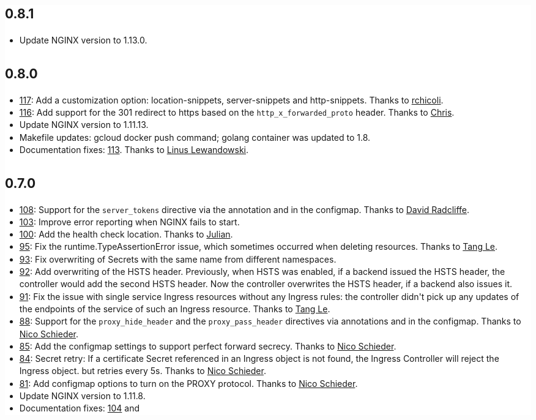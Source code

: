 ## 0.8.1

- Update NGINX version to 1.13.0.

## 0.8.0

- [117](https://github.com/nginxinc/kubernetes-ingress/pull/117): Add a customization option: location-snippets,
  server-snippets and http-snippets. Thanks to [rchicoli](https://github.com/rchicoli).
- [116](https://github.com/nginxinc/kubernetes-ingress/pull/116): Add support for the 301 redirect to https based on the
  `http_x_forwarded_proto` header. Thanks to [Chris](https://github.com/cwhenderson20).
- Update NGINX version to 1.11.13.
- Makefile updates: gcloud docker push command; golang container was updated to 1.8.
- Documentation fixes: [113](https://github.com/nginxinc/kubernetes-ingress/pull/113). Thanks to [Linus
  Lewandowski](https://github.com/LEW21).

## 0.7.0

- [108](https://github.com/nginxinc/kubernetes-ingress/pull/108): Support for the `server_tokens` directive via the
  annotation and in the configmap. Thanks to [David Radcliffe](https://github.com/dwradcliffe).
- [103](https://github.com/nginxinc/kubernetes-ingress/pull/103): Improve error reporting when NGINX fails to start.
- [100](https://github.com/nginxinc/kubernetes-ingress/pull/100): Add the health check location. Thanks to
  [Julian](https://github.com/jmastr).
- [95](https://github.com/nginxinc/kubernetes-ingress/pull/95): Fix the runtime.TypeAssertionError issue, which
  sometimes occurred when deleting resources. Thanks to [Tang Le](https://github.com/tangle329).
- [93](https://github.com/nginxinc/kubernetes-ingress/pull/93): Fix overwriting of Secrets with the same name from
  different namespaces.
- [92](https://github.com/nginxinc/kubernetes-ingress/pull/92/files): Add overwriting of the HSTS header. Previously,
  when HSTS was enabled, if a backend issued the HSTS header, the controller would add the second HSTS header. Now the
  controller overwrites the HSTS header, if a backend also issues it.
- [91](https://github.com/nginxinc/kubernetes-ingress/pull/91): Fix the issue with single service Ingress resources
without any Ingress rules: the controller didn't pick up any updates of the endpoints of the service of such an Ingress
resource. Thanks to [Tang Le](https://github.com/tangle329).
- [88](https://github.com/nginxinc/kubernetes-ingress/pull/88): Support for the `proxy_hide_header` and the
  `proxy_pass_header` directives via annotations and in the configmap. Thanks to [Nico
  Schieder](https://github.com/thetechnick).
- [85](https://github.com/nginxinc/kubernetes-ingress/pull/85): Add the configmap settings to support perfect forward
  secrecy. Thanks to [Nico Schieder](https://github.com/thetechnick).
- [84](https://github.com/nginxinc/kubernetes-ingress/pull/84): Secret retry: If a certificate Secret referenced in an
Ingress object is not found, the Ingress Controller will reject the Ingress object. but retries every 5s. Thanks to
[Nico Schieder](https://github.com/thetechnick).
- [81](https://github.com/nginxinc/kubernetes-ingress/pull/81): Add configmap options to turn on the PROXY protocol.
  Thanks to [Nico Schieder](https://github.com/thetechnick).
- Update NGINX version to 1.11.8.
- Documentation fixes: [104](https://github.com/nginxinc/kubernetes-ingress/pull/104/files) and